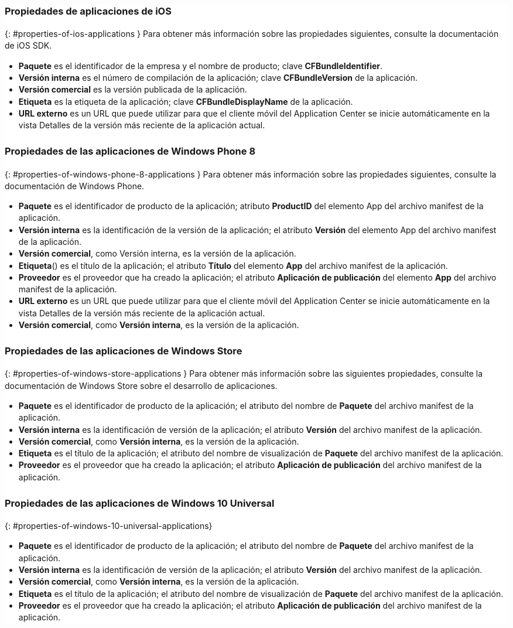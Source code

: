 ### Propiedades de aplicaciones de iOS
{: #properties-of-ios-applications }
Para obtener más información sobre las propiedades siguientes, consulte la documentación de iOS SDK.

* **Paquete** es el identificador de la empresa y el nombre de producto; clave **CFBundleIdentifier**.
* **Versión interna** es el número de compilación de la aplicación; clave **CFBundleVersion** de la aplicación.
* **Versión comercial** es la versión publicada de la aplicación.
* **Etiqueta** es la etiqueta de la aplicación; clave **CFBundleDisplayName** de la aplicación.
* **URL externo** es un URL que puede utilizar para que el cliente móvil del Application Center se inicie automáticamente en la vista Detalles de la versión más reciente de la aplicación actual.

### Propiedades de las aplicaciones de Windows Phone 8
{: #properties-of-windows-phone-8-applications }
Para obtener más información sobre las propiedades siguientes, consulte la documentación de Windows Phone.

* **Paquete** es el identificador de producto de la aplicación; atributo **ProductID** del elemento App del archivo manifest de la aplicación.
* **Versión interna** es la identificación de la versión de la aplicación; el atributo **Versión** del elemento App del archivo manifest de la aplicación.
* **Versión comercial**, como Versión interna, es la versión de la aplicación.
* **Etiqueta**() es el título de la aplicación; el atributo **Título** del elemento **App** del archivo manifest de la aplicación.
* **Proveedor** es el proveedor que ha creado la aplicación; el atributo **Aplicación de publicación** del elemento **App** del archivo manifest de la aplicación.
* **URL externo** es un URL que puede utilizar para que el cliente móvil del Application Center se inicie automáticamente en la vista Detalles de la versión más reciente de la aplicación actual.
* **Versión comercial**, como **Versión interna**, es la versión de la aplicación.

### Propiedades de las aplicaciones de Windows Store
{: #properties-of-windows-store-applications }
Para obtener más información sobre las siguientes propiedades, consulte la documentación de Windows Store sobre el desarrollo de aplicaciones.

* **Paquete** es el identificador de producto de la aplicación; el atributo del nombre de **Paquete** del archivo manifest de la aplicación.
* **Versión interna** es la identificación de versión de la aplicación; el atributo **Versión** del archivo manifest de la aplicación.
* **Versión comercial**, como **Versión interna**, es la versión de la aplicación.
* **Etiqueta** es el título de la aplicación; el atributo del nombre de visualización de **Paquete** del archivo manifest de la aplicación.
* **Proveedor** es el proveedor que ha creado la aplicación; el atributo **Aplicación de publicación** del archivo manifest de la aplicación.

### Propiedades de las aplicaciones de Windows 10 Universal
{: #properties-of-windows-10-universal-applications}

* **Paquete** es el identificador de producto de la aplicación; el atributo del nombre de **Paquete** del archivo manifest de la aplicación.
* **Versión interna** es la identificación de versión de la aplicación; el atributo **Versión** del archivo manifest de la aplicación.
* **Versión comercial**, como **Versión interna**, es la versión de la aplicación.
* **Etiqueta** es el título de la aplicación; el atributo del nombre de visualización de **Paquete** del archivo manifest de la aplicación.
* **Proveedor** es el proveedor que ha creado la aplicación; el atributo **Aplicación de publicación** del archivo manifest de la aplicación.
